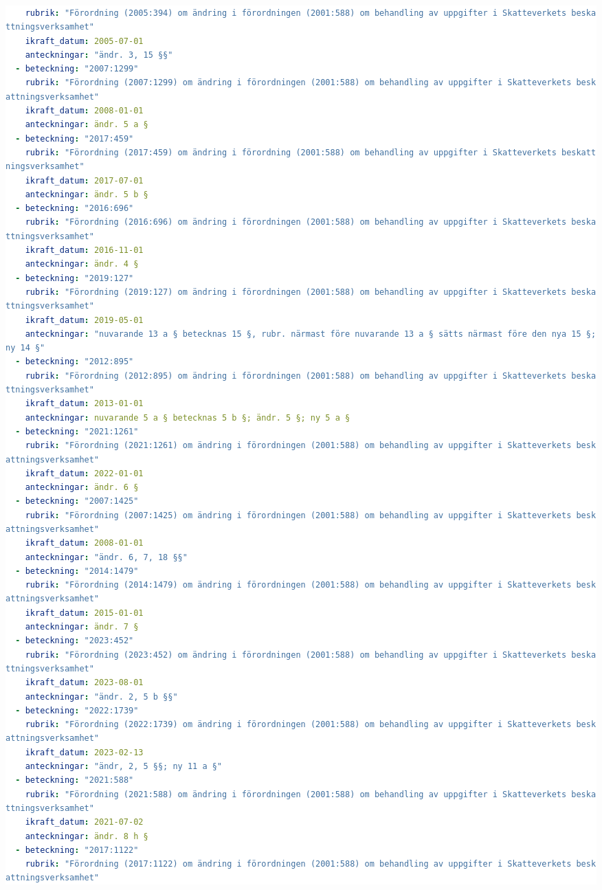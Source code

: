 ```yaml
    rubrik: "Förordning (2005:394) om ändring i förordningen (2001:588) om behandling av uppgifter i Skatteverkets beskattningsverksamhet"
    ikraft_datum: 2005-07-01
    anteckningar: "ändr. 3, 15 §§"
  - beteckning: "2007:1299"
    rubrik: "Förordning (2007:1299) om ändring i förordningen (2001:588) om behandling av uppgifter i Skatteverkets beskattningsverksamhet"
    ikraft_datum: 2008-01-01
    anteckningar: ändr. 5 a §
  - beteckning: "2017:459"
    rubrik: "Förordning (2017:459) om ändring i förordning (2001:588) om behandling av uppgifter i Skatteverkets beskattningsverksamhet"
    ikraft_datum: 2017-07-01
    anteckningar: ändr. 5 b §
  - beteckning: "2016:696"
    rubrik: "Förordning (2016:696) om ändring i förordningen (2001:588) om behandling av uppgifter i Skatteverkets beskattningsverksamhet"
    ikraft_datum: 2016-11-01
    anteckningar: ändr. 4 §
  - beteckning: "2019:127"
    rubrik: "Förordning (2019:127) om ändring i förordningen (2001:588) om behandling av uppgifter i Skatteverkets beskattningsverksamhet"
    ikraft_datum: 2019-05-01
    anteckningar: "nuvarande 13 a § betecknas 15 §, rubr. närmast före nuvarande 13 a § sätts närmast före den nya 15 §; ny 14 §"
  - beteckning: "2012:895"
    rubrik: "Förordning (2012:895) om ändring i förordningen (2001:588) om behandling av uppgifter i Skatteverkets beskattningsverksamhet"
    ikraft_datum: 2013-01-01
    anteckningar: nuvarande 5 a § betecknas 5 b §; ändr. 5 §; ny 5 a §
  - beteckning: "2021:1261"
    rubrik: "Förordning (2021:1261) om ändring i förordningen (2001:588) om behandling av uppgifter i Skatteverkets beskattningsverksamhet"
    ikraft_datum: 2022-01-01
    anteckningar: ändr. 6 §
  - beteckning: "2007:1425"
    rubrik: "Förordning (2007:1425) om ändring i förordningen (2001:588) om behandling av uppgifter i Skatteverkets beskattningsverksamhet"
    ikraft_datum: 2008-01-01
    anteckningar: "ändr. 6, 7, 18 §§"
  - beteckning: "2014:1479"
    rubrik: "Förordning (2014:1479) om ändring i förordningen (2001:588) om behandling av uppgifter i Skatteverkets beskattningsverksamhet"
    ikraft_datum: 2015-01-01
    anteckningar: ändr. 7 §
  - beteckning: "2023:452"
    rubrik: "Förordning (2023:452) om ändring i förordningen (2001:588) om behandling av uppgifter i Skatteverkets beskattningsverksamhet"
    ikraft_datum: 2023-08-01
    anteckningar: "ändr. 2, 5 b §§"
  - beteckning: "2022:1739"
    rubrik: "Förordning (2022:1739) om ändring i förordningen (2001:588) om behandling av uppgifter i Skatteverkets beskattningsverksamhet"
    ikraft_datum: 2023-02-13
    anteckningar: "ändr, 2, 5 §§; ny 11 a §"
  - beteckning: "2021:588"
    rubrik: "Förordning (2021:588) om ändring i förordningen (2001:588) om behandling av uppgifter i Skatteverkets beskattningsverksamhet"
    ikraft_datum: 2021-07-02
    anteckningar: ändr. 8 h §
  - beteckning: "2017:1122"
    rubrik: "Förordning (2017:1122) om ändring i förordningen (2001:588) om behandling av uppgifter i Skatteverkets beskattningsverksamhet"
```